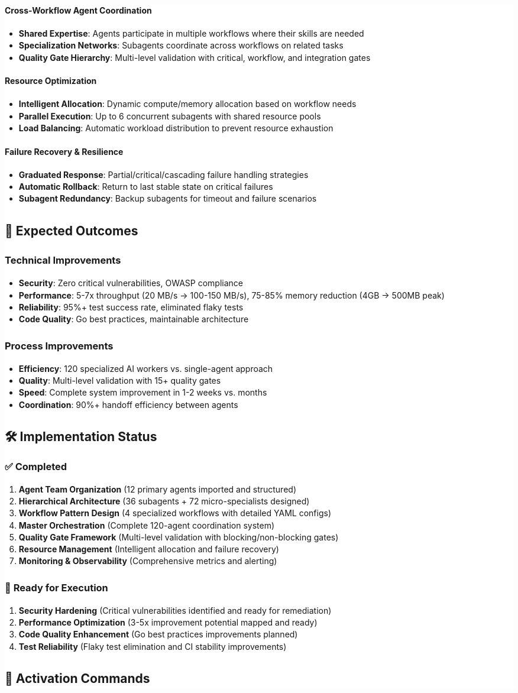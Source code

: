 #### **Cross-Workflow Agent Coordination**
- **Shared Expertise**: Agents participate in multiple workflows where their skills are needed
- **Specialization Networks**: Subagents coordinate across workflows on related tasks
- **Quality Gate Hierarchy**: Multi-level validation with critical, workflow, and integration gates

#### **Resource Optimization**
- **Intelligent Allocation**: Dynamic compute/memory allocation based on workflow needs
- **Parallel Execution**: Up to 6 concurrent subagents with shared resource pools
- **Load Balancing**: Automatic workload distribution to prevent resource exhaustion

#### **Failure Recovery & Resilience**
- **Graduated Response**: Partial/critical/cascading failure handling strategies
- **Automatic Rollback**: Return to last stable state on critical failures
- **Subagent Redundancy**: Backup subagents for timeout and failure scenarios

## 🎯 **Expected Outcomes**

### **Technical Improvements**
- **Security**: Zero critical vulnerabilities, OWASP compliance
- **Performance**: 5-7x throughput (20 MB/s → 100-150 MB/s), 75-85% memory reduction (4GB → 500MB peak)
- **Reliability**: 95%+ test success rate, eliminated flaky tests
- **Code Quality**: Go best practices, maintainable architecture

### **Process Improvements**
- **Efficiency**: 120 specialized AI workers vs. single-agent approach
- **Quality**: Multi-level validation with 15+ quality gates
- **Speed**: Complete system improvement in 1-2 weeks vs. months
- **Coordination**: 90%+ handoff efficiency between agents

## 🛠️ **Implementation Status**

### ✅ **Completed**
1. **Agent Team Organization** (12 primary agents imported and structured)
2. **Hierarchical Architecture** (36 subagents + 72 micro-specialists designed)
3. **Workflow Pattern Design** (4 specialized workflows with detailed YAML configs)
4. **Master Orchestration** (Complete 120-agent coordination system)
5. **Quality Gate Framework** (Multi-level validation with blocking/non-blocking gates)
6. **Resource Management** (Intelligent allocation and failure recovery)
7. **Monitoring & Observability** (Comprehensive metrics and alerting)

### 🔄 **Ready for Execution**
1. **Security Hardening** (Critical vulnerabilities identified and ready for remediation)
2. **Performance Optimization** (3-5x improvement potential mapped and ready)
3. **Code Quality Enhancement** (Go best practices improvements planned)
4. **Test Reliability** (Flaky test elimination and CI stability improvements)

## 🚀 **Activation Commands**
